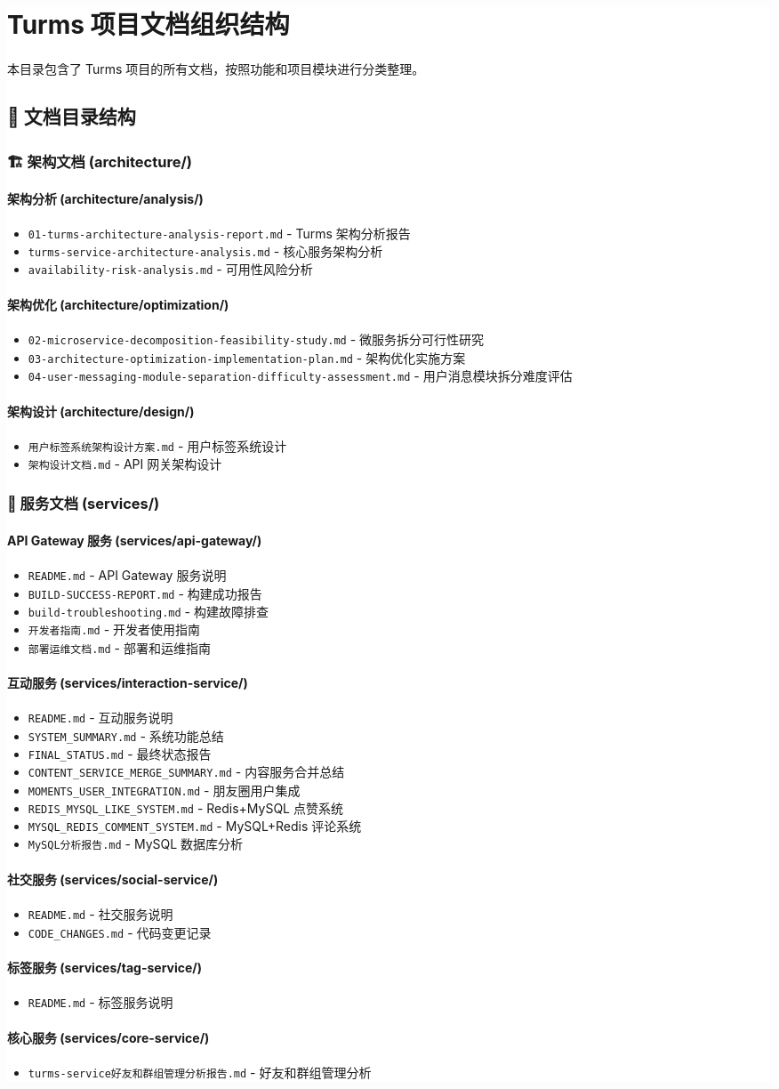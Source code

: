 # Turms 项目文档组织结构

本目录包含了 Turms 项目的所有文档，按照功能和项目模块进行分类整理。

## 📁 文档目录结构

### 🏗️ 架构文档 (architecture/)

#### 架构分析 (architecture/analysis/)
- `01-turms-architecture-analysis-report.md` - Turms 架构分析报告
- `turms-service-architecture-analysis.md` - 核心服务架构分析
- `availability-risk-analysis.md` - 可用性风险分析

#### 架构优化 (architecture/optimization/)
- `02-microservice-decomposition-feasibility-study.md` - 微服务拆分可行性研究
- `03-architecture-optimization-implementation-plan.md` - 架构优化实施方案
- `04-user-messaging-module-separation-difficulty-assessment.md` - 用户消息模块拆分难度评估

#### 架构设计 (architecture/design/)
- `用户标签系统架构设计方案.md` - 用户标签系统设计
- `架构设计文档.md` - API 网关架构设计

### 🚀 服务文档 (services/)

#### API Gateway 服务 (services/api-gateway/)
- `README.md` - API Gateway 服务说明
- `BUILD-SUCCESS-REPORT.md` - 构建成功报告
- `build-troubleshooting.md` - 构建故障排查
- `开发者指南.md` - 开发者使用指南
- `部署运维文档.md` - 部署和运维指南

#### 互动服务 (services/interaction-service/)
- `README.md` - 互动服务说明
- `SYSTEM_SUMMARY.md` - 系统功能总结
- `FINAL_STATUS.md` - 最终状态报告
- `CONTENT_SERVICE_MERGE_SUMMARY.md` - 内容服务合并总结
- `MOMENTS_USER_INTEGRATION.md` - 朋友圈用户集成
- `REDIS_MYSQL_LIKE_SYSTEM.md` - Redis+MySQL 点赞系统
- `MYSQL_REDIS_COMMENT_SYSTEM.md` - MySQL+Redis 评论系统
- `MySQL分析报告.md` - MySQL 数据库分析

#### 社交服务 (services/social-service/)
- `README.md` - 社交服务说明
- `CODE_CHANGES.md` - 代码变更记录

#### 标签服务 (services/tag-service/)
- `README.md` - 标签服务说明

#### 核心服务 (services/core-service/)
- `turms-service好友和群组管理分析报告.md` - 好友和群组管理分析
